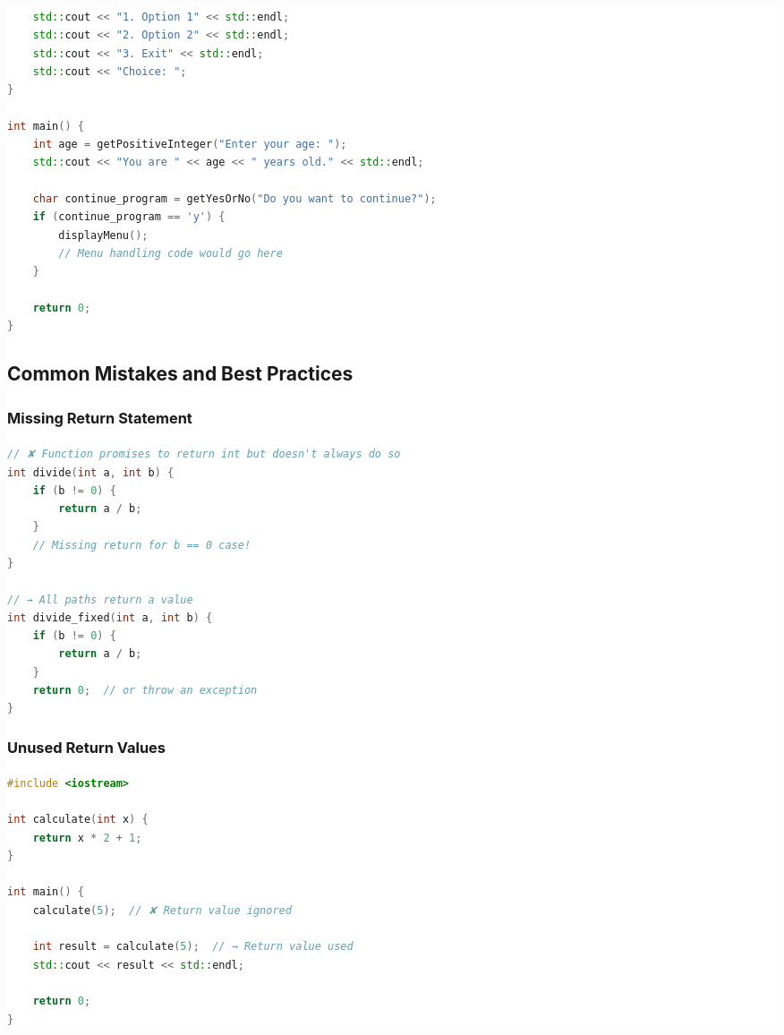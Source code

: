 ```cpp
    std::cout << "1. Option 1" << std::endl;
    std::cout << "2. Option 2" << std::endl;
    std::cout << "3. Exit" << std::endl;
    std::cout << "Choice: ";
}

int main() {
    int age = getPositiveInteger("Enter your age: ");
    std::cout << "You are " << age << " years old." << std::endl;
    
    char continue_program = getYesOrNo("Do you want to continue?");
    if (continue_program == 'y') {
        displayMenu();
        // Menu handling code would go here
    }
    
    return 0;
}
```

## Common Mistakes and Best Practices

### <i class="fa-solid fa-square-xmark"></i> Missing Return Statement

```cpp
// ✘ Function promises to return int but doesn't always do so
int divide(int a, int b) {
    if (b != 0) {
        return a / b;
    }
    // Missing return for b == 0 case!
}

// → All paths return a value
int divide_fixed(int a, int b) {
    if (b != 0) {
        return a / b;
    }
    return 0;  // or throw an exception
}
```

### <i class="fa-solid fa-square-xmark"></i> Unused Return Values

```cpp
#include <iostream>

int calculate(int x) {
    return x * 2 + 1;
}

int main() {
    calculate(5);  // ✘ Return value ignored
    
    int result = calculate(5);  // → Return value used
    std::cout << result << std::endl;
    
    return 0;
}
```
